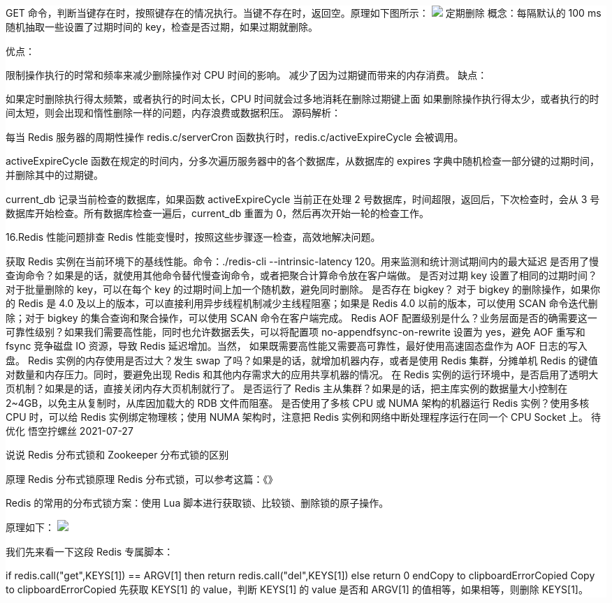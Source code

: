 GET 命令，判断当键存在时，按照键存在的情况执行。当键不存在时，返回空。原理如下图所示：
![](http://cdn.jayh.club/blog/20210729/RqysdiHubnNr.png?imageslim)
定期删除
概念：每隔默认的 100 ms 随机抽取一些设置了过期时间的 key，检查是否过期，如果过期就删除。

优点：

限制操作执行的时常和频率来减少删除操作对 CPU 时间的影响。
减少了因为过期键而带来的内存消费。
缺点：

如果定时删除执行得太频繁，或者执行的时间太长，CPU 时间就会过多地消耗在删除过期键上面
如果删除操作执行得太少，或者执行的时间太短，则会出现和惰性删除一样的问题，内存浪费或数据积压。
源码解析：

每当 Redis 服务器的周期性操作 redis.c/serverCron 函数执行时，redis.c/activeExpireCycle 会被调用。

activeExpireCycle 函数在规定的时间内，分多次遍历服务器中的各个数据库，从数据库的 expires 字典中随机检查一部分键的过期时间，并删除其中的过期键。

current_db 记录当前检查的数据库，如果函数 activeExpireCycle 当前正在处理 2 号数据库，时间超限，返回后，下次检查时，会从 3 号数据库开始检查。所有数据库检查一遍后，current_db 重置为 0，然后再次开始一轮的检查工作。

16.Redis 性能问题排查
Redis 性能变慢时，按照这些步骤逐一检查，高效地解决问题。

获取 Redis 实例在当前环境下的基线性能。命令：./redis-cli --intrinsic-latency 120。用来监测和统计测试期间内的最大延迟
是否用了慢查询命令？如果是的话，就使用其他命令替代慢查询命令，或者把聚合计算命令放在客户端做。
是否对过期 key 设置了相同的过期时间？对于批量删除的 key，可以在每个 key 的过期时间上加一个随机数，避免同时删除。
是否存在 bigkey？ 对于 bigkey 的删除操作，如果你的 Redis 是 4.0 及以上的版本，可以直接利用异步线程机制减少主线程阻塞；如果是 Redis 4.0 以前的版本，可以使用 SCAN 命令迭代删除；对于 bigkey 的集合查询和聚合操作，可以使用 SCAN 命令在客户端完成。
Redis AOF 配置级别是什么？业务层面是否的确需要这一可靠性级别？如果我们需要高性能，同时也允许数据丢失，可以将配置项 no-appendfsync-on-rewrite 设置为 yes，避免 AOF 重写和 fsync 竞争磁盘 IO 资源，导致 Redis 延迟增加。当然， 如果既需要高性能又需要高可靠性，最好使用高速固态盘作为 AOF 日志的写入盘。
Redis 实例的内存使用是否过大？发生 swap 了吗？如果是的话，就增加机器内存，或者是使用 Redis 集群，分摊单机 Redis 的键值对数量和内存压力。同时，要避免出现 Redis 和其他内存需求大的应用共享机器的情况。
在 Redis 实例的运行环境中，是否启用了透明大页机制？如果是的话，直接关闭内存大页机制就行了。
是否运行了 Redis 主从集群？如果是的话，把主库实例的数据量大小控制在 2~4GB，以免主从复制时，从库因加载大的 RDB 文件而阻塞。
是否使用了多核 CPU 或 NUMA 架构的机器运行 Redis 实例？使用多核 CPU 时，可以给 Redis 实例绑定物理核；使用 NUMA 架构时，注意把 Redis 实例和网络中断处理程序运行在同一个 CPU Socket 上。
待优化
悟空拧螺丝 2021-07-27

说说 Redis 分布式锁和 Zookeeper 分布式锁的区别

原理
Redis 分布式锁原理
Redis 分布式锁，可以参考这篇：《》

Redis 的常用的分布式锁方案：使用 Lua 脚本进行获取锁、比较锁、删除锁的原子操作。

原理如下：
![](http://cdn.jayh.club/blog/20210727/Ij4GT545zrJn.png?imageslim)


我们先来看一下这段 Redis 专属脚本：

if redis.call("get",KEYS[1]) == ARGV[1]
then
return redis.call("del",KEYS[1])
else
return 0
endCopy to clipboardErrorCopied
Copy to clipboardErrorCopied
先获取 KEYS[1] 的 value，判断 KEYS[1] 的 value 是否和 ARGV[1] 的值相等，如果相等，则删除 KEYS[1]。
